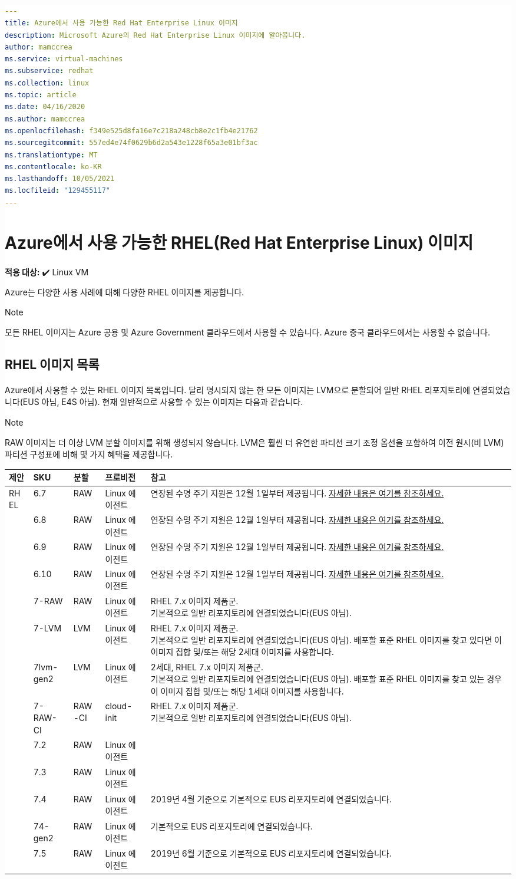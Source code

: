 ```yaml
---
title: Azure에서 사용 가능한 Red Hat Enterprise Linux 이미지
description: Microsoft Azure의 Red Hat Enterprise Linux 이미지에 알아봅니다.
author: mamccrea
ms.service: virtual-machines
ms.subservice: redhat
ms.collection: linux
ms.topic: article
ms.date: 04/16/2020
ms.author: mamccrea
ms.openlocfilehash: f349e525d8fa16e7c218a248cb8e2c1fb4e21762
ms.sourcegitcommit: 557ed4e74f0629b6d2a543e1228f65a3e01bf3ac
ms.translationtype: MT
ms.contentlocale: ko-KR
ms.lasthandoff: 10/05/2021
ms.locfileid: "129455117"
---
```

# <a name="red-hat-enterprise-linux-rhel-images-available-in-azure"></a>Azure에서 사용 가능한 RHEL(Red Hat Enterprise Linux) 이미지

**적용 대상:** :heavy_check_mark: Linux VM 

Azure는 다양한 사용 사례에 대해 다양한 RHEL 이미지를 제공합니다.

> [!NOTE]
> 모든 RHEL 이미지는 Azure 공용 및 Azure Government 클라우드에서 사용할 수 있습니다. Azure 중국 클라우드에서는 사용할 수 없습니다.

## <a name="list-of-rhel-images"></a>RHEL 이미지 목록
Azure에서 사용할 수 있는 RHEL 이미지 목록입니다. 달리 명시되지 않는 한 모든 이미지는 LVM으로 분할되어 일반 RHEL 리포지토리에 연결되었습니다(EUS 아님, E4S 아님). 현재 일반적으로 사용할 수 있는 이미지는 다음과 같습니다.

> [!NOTE]
> RAW 이미지는 더 이상 LVM 분할 이미지를 위해 생성되지 않습니다. LVM은 훨씬 더 유연한 파티션 크기 조정 옵션을 포함하여 이전 원시(비 LVM) 파티션 구성표에 비해 몇 가지 혜택을 제공합니다.

제안| SKU | 분할 | 프로비전 | 참고
:----|:----|:-------------|:-------------|:-----
RHEL          | 6.7      | RAW    | Linux 에이전트 | 연장된 수명 주기 지원은 12월 1일부터 제공됩니다. [자세한 내용은 여기를 참조하세요.](redhat-extended-lifecycle-support.md)
|             | 6.8      | RAW    | Linux 에이전트 | 연장된 수명 주기 지원은 12월 1일부터 제공됩니다. [자세한 내용은 여기를 참조하세요.](redhat-extended-lifecycle-support.md)
|             | 6.9      | RAW    | Linux 에이전트 | 연장된 수명 주기 지원은 12월 1일부터 제공됩니다. [자세한 내용은 여기를 참조하세요.](redhat-extended-lifecycle-support.md)
|             | 6.10     | RAW    | Linux 에이전트 | 연장된 수명 주기 지원은 12월 1일부터 제공됩니다. [자세한 내용은 여기를 참조하세요.](redhat-extended-lifecycle-support.md)
|             | 7-RAW    | RAW    | Linux 에이전트 | RHEL 7.x 이미지 제품군. <br> 기본적으로 일반 리포지토리에 연결되었습니다(EUS 아님).
|             | 7-LVM    | LVM    | Linux 에이전트 | RHEL 7.x 이미지 제품군. <br> 기본적으로 일반 리포지토리에 연결되었습니다(EUS 아님). 배포할 표준 RHEL 이미지를 찾고 있다면 이 이미지 집합 및/또는 해당 2세대 이미지를 사용합니다.
|             | 7lvm-gen2| LVM    | Linux 에이전트 | 2세대, RHEL 7.x 이미지 제품군. <br> 기본적으로 일반 리포지토리에 연결되었습니다(EUS 아님). 배포할 표준 RHEL 이미지를 찾고 있는 경우 이 이미지 집합 및/또는 해당 1세대 이미지를 사용합니다.
|             | 7-RAW-CI | RAW-CI | cloud-init  | RHEL 7.x 이미지 제품군. <br> 기본적으로 일반 리포지토리에 연결되었습니다(EUS 아님).
|             | 7.2      | RAW    | Linux 에이전트 |
|             | 7.3      | RAW    | Linux 에이전트 |
|             | 7.4      | RAW    | Linux 에이전트 | 2019년 4월 기준으로 기본적으로 EUS 리포지토리에 연결되었습니다.
|             | 74-gen2  | RAW    | Linux 에이전트 | 기본적으로 EUS 리포지토리에 연결되었습니다.
|             | 7.5      | RAW    | Linux 에이전트 | 2019년 6월 기준으로 기본적으로 EUS 리포지토리에 연결되었습니다.